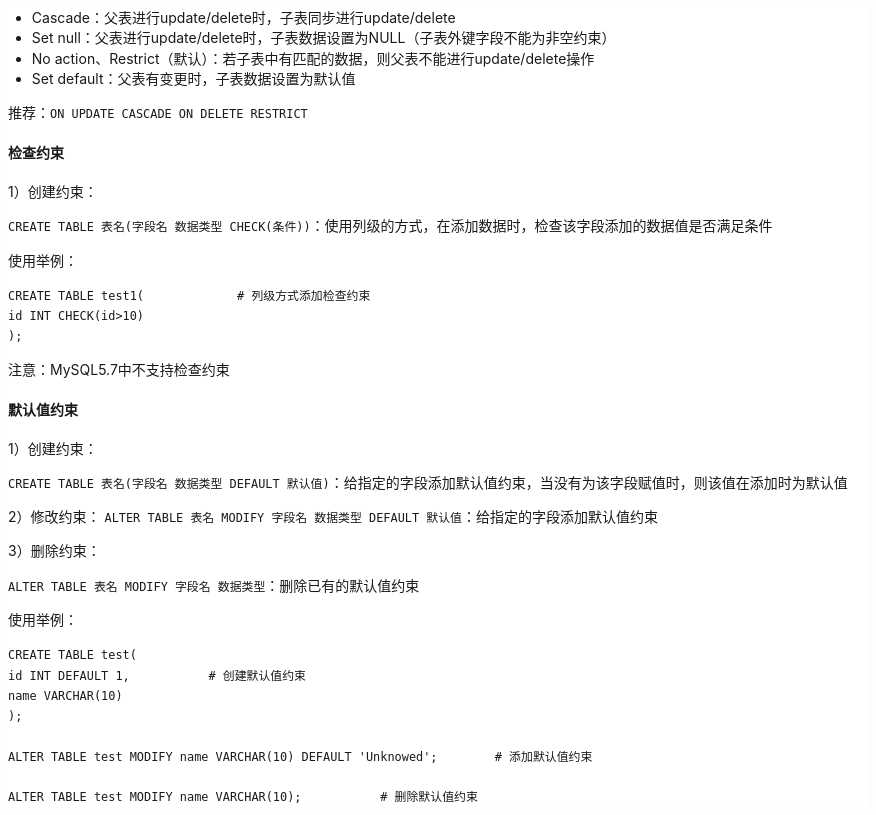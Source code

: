    - Cascade：父表进行update/delete时，子表同步进行update/delete
   - Set null：父表进行update/delete时，子表数据设置为NULL（子表外键字段不能为非空约束）
   - No action、Restrict（默认）：若子表中有匹配的数据，则父表不能进行update/delete操作
   - Set default：父表有变更时，子表数据设置为默认值

   推荐：`ON UPDATE CASCADE ON DELETE RESTRICT`







#### 检查约束

1）创建约束：

`CREATE TABLE 表名(字段名 数据类型 CHECK(条件))`：使用列级的方式，在添加数据时，检查该字段添加的数据值是否满足条件



使用举例：

```mysql
CREATE TABLE test1(				# 列级方式添加检查约束
id INT CHECK(id>10)
);
```



注意：MySQL5.7中不支持检查约束







#### 默认值约束

1）创建约束：

`CREATE TABLE 表名(字段名 数据类型 DEFAULT 默认值)`：给指定的字段添加默认值约束，当没有为该字段赋值时，则该值在添加时为默认值



2）修改约束：
`ALTER TABLE 表名 MODIFY 字段名 数据类型 DEFAULT 默认值`：给指定的字段添加默认值约束



3）删除约束：

`ALTER TABLE 表名 MODIFY 字段名 数据类型`：删除已有的默认值约束



使用举例：

```mysql
CREATE TABLE test(
id INT DEFAULT 1,			# 创建默认值约束
name VARCHAR(10)
);

ALTER TABLE test MODIFY name VARCHAR(10) DEFAULT 'Unknowed';		# 添加默认值约束

ALTER TABLE test MODIFY name VARCHAR(10);			# 删除默认值约束
```
